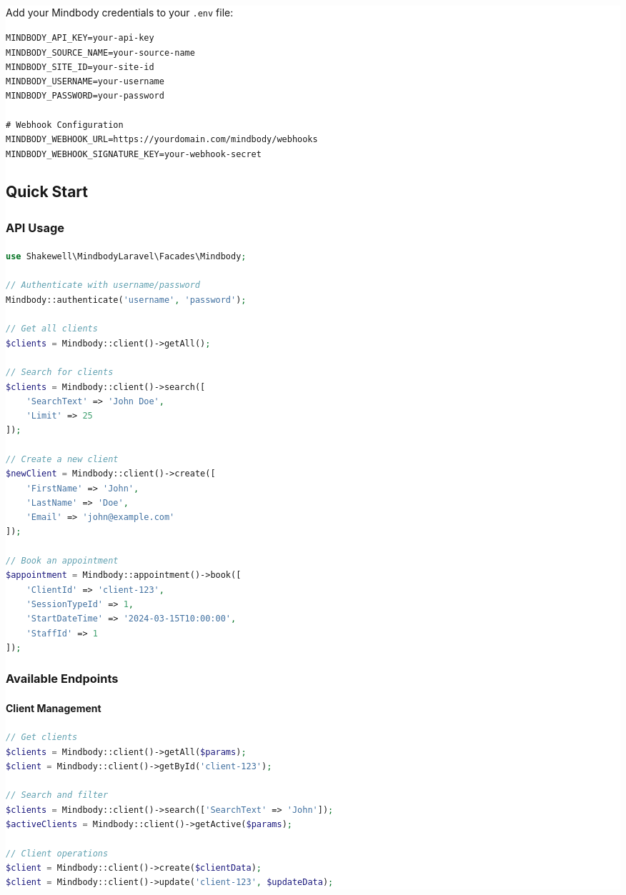 Add your Mindbody credentials to your `.env` file:

```env
MINDBODY_API_KEY=your-api-key
MINDBODY_SOURCE_NAME=your-source-name
MINDBODY_SITE_ID=your-site-id
MINDBODY_USERNAME=your-username
MINDBODY_PASSWORD=your-password

# Webhook Configuration
MINDBODY_WEBHOOK_URL=https://yourdomain.com/mindbody/webhooks
MINDBODY_WEBHOOK_SIGNATURE_KEY=your-webhook-secret
```

## Quick Start

### API Usage

```php
use Shakewell\MindbodyLaravel\Facades\Mindbody;

// Authenticate with username/password
Mindbody::authenticate('username', 'password');

// Get all clients
$clients = Mindbody::client()->getAll();

// Search for clients
$clients = Mindbody::client()->search([
    'SearchText' => 'John Doe',
    'Limit' => 25
]);

// Create a new client
$newClient = Mindbody::client()->create([
    'FirstName' => 'John',
    'LastName' => 'Doe',
    'Email' => 'john@example.com'
]);

// Book an appointment
$appointment = Mindbody::appointment()->book([
    'ClientId' => 'client-123',
    'SessionTypeId' => 1,
    'StartDateTime' => '2024-03-15T10:00:00',
    'StaffId' => 1
]);
```

### Available Endpoints

#### Client Management
```php
// Get clients
$clients = Mindbody::client()->getAll($params);
$client = Mindbody::client()->getById('client-123');

// Search and filter
$clients = Mindbody::client()->search(['SearchText' => 'John']);
$activeClients = Mindbody::client()->getActive($params);

// Client operations
$client = Mindbody::client()->create($clientData);
$client = Mindbody::client()->update('client-123', $updateData);
```